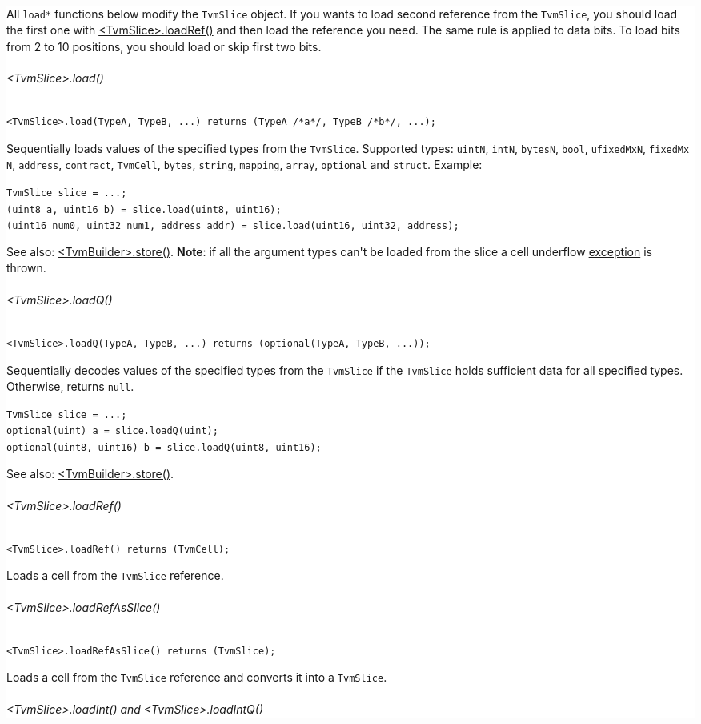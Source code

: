 All `load*` functions below modify the `TvmSlice` object. If you wants to load second reference from the `TvmSlice`, you should load the first one with [\<TvmSlice\>.loadRef()](#tvmsliceloadref) and then load the reference you need. The same rule is applied to data bits. To load bits from 2 to 10 positions, you should load or skip first two bits.

###### \<TvmSlice\>.load()

```TVMSolidity
<TvmSlice>.load(TypeA, TypeB, ...) returns (TypeA /*a*/, TypeB /*b*/, ...);
```

Sequentially loads values of the specified types from the `TvmSlice`.
Supported types: `uintN`, `intN`, `bytesN`, `bool`, `ufixedMxN`, `fixedMxN`, `address`, `contract`,
`TvmCell`, `bytes`, `string`, `mapping`, `array`, `optional` and 
`struct`.  Example:

```TVMSolidity
TvmSlice slice = ...;
(uint8 a, uint16 b) = slice.load(uint8, uint16);
(uint16 num0, uint32 num1, address addr) = slice.load(uint16, uint32, address);
```

See also: [\<TvmBuilder\>.store()](#tvmbuilderstore).
**Note**: if all the argument types can't be loaded from the slice a cell underflow [exception](#tvm-exception-codes) is thrown.

###### \<TvmSlice\>.loadQ()

```TVMSolidity
<TvmSlice>.loadQ(TypeA, TypeB, ...) returns (optional(TypeA, TypeB, ...));
```

Sequentially decodes values of the specified types from the `TvmSlice` 
if the `TvmSlice` holds sufficient data for all specified types. Otherwise, returns `null`.

```TVMSolidity
TvmSlice slice = ...;
optional(uint) a = slice.loadQ(uint);
optional(uint8, uint16) b = slice.loadQ(uint8, uint16);
```

See also: [\<TvmBuilder\>.store()](#tvmbuilderstore).

###### \<TvmSlice\>.loadRef()

```TVMSolidity
<TvmSlice>.loadRef() returns (TvmCell);
```

Loads a cell from the `TvmSlice` reference.

###### \<TvmSlice\>.loadRefAsSlice()

```TVMSolidity
<TvmSlice>.loadRefAsSlice() returns (TvmSlice);
```

Loads a cell from the `TvmSlice` reference and converts it into a `TvmSlice`.

###### \<TvmSlice\>.loadInt() and \<TvmSlice\>.loadIntQ()
